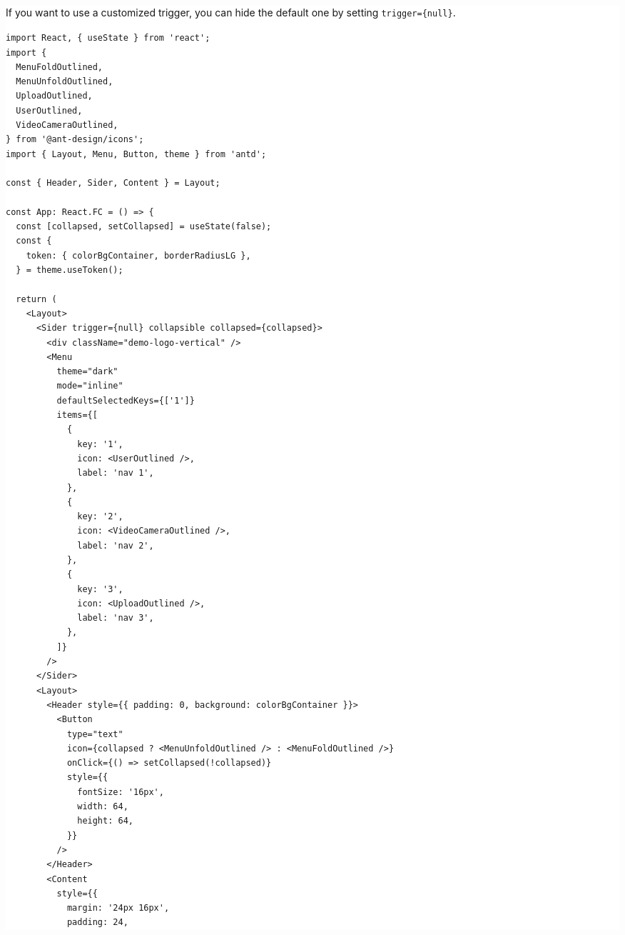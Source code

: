 If you want to use a customized trigger, you can hide the default one by setting `trigger={null}`.
```tsx
import React, { useState } from 'react';
import {
  MenuFoldOutlined,
  MenuUnfoldOutlined,
  UploadOutlined,
  UserOutlined,
  VideoCameraOutlined,
} from '@ant-design/icons';
import { Layout, Menu, Button, theme } from 'antd';

const { Header, Sider, Content } = Layout;

const App: React.FC = () => {
  const [collapsed, setCollapsed] = useState(false);
  const {
    token: { colorBgContainer, borderRadiusLG },
  } = theme.useToken();

  return (
    <Layout>
      <Sider trigger={null} collapsible collapsed={collapsed}>
        <div className="demo-logo-vertical" />
        <Menu
          theme="dark"
          mode="inline"
          defaultSelectedKeys={['1']}
          items={[
            {
              key: '1',
              icon: <UserOutlined />,
              label: 'nav 1',
            },
            {
              key: '2',
              icon: <VideoCameraOutlined />,
              label: 'nav 2',
            },
            {
              key: '3',
              icon: <UploadOutlined />,
              label: 'nav 3',
            },
          ]}
        />
      </Sider>
      <Layout>
        <Header style={{ padding: 0, background: colorBgContainer }}>
          <Button
            type="text"
            icon={collapsed ? <MenuUnfoldOutlined /> : <MenuFoldOutlined />}
            onClick={() => setCollapsed(!collapsed)}
            style={{
              fontSize: '16px',
              width: 64,
              height: 64,
            }}
          />
        </Header>
        <Content
          style={{
            margin: '24px 16px',
            padding: 24,
```